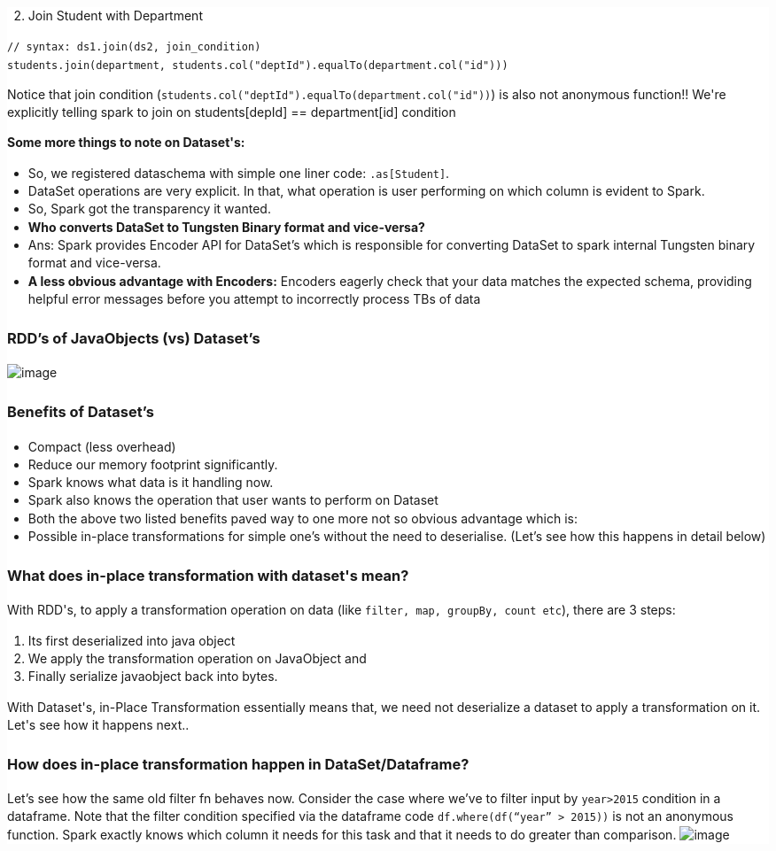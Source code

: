 2. Join Student with Department
```markdown
// syntax: ds1.join(ds2, join_condition)
students.join(department, students.col("deptId").equalTo(department.col("id")))
```
Notice that join condition (`students.col("deptId").equalTo(department.col("id"))`) is also not anonymous function!! We're explicitly telling spark to join on students[depId] == department[id] condition

**Some more things to note on Dataset's:**
- So, we registered dataschema with simple one liner code: `.as[Student]`.
- DataSet operations are very explicit. In that, what operation is user performing on which column is evident to Spark.
- So, Spark got the transparency it wanted.
- **Who converts DataSet to Tungsten Binary format and vice-versa?** 
- Ans: Spark provides Encoder API for DataSet’s which is responsible for converting DataSet to spark internal Tungsten binary format and vice-versa.
- **A less obvious advantage with Encoders:** Encoders eagerly check that your data matches the expected schema, providing helpful error messages before you attempt to incorrectly process TBs of data

### RDD’s of JavaObjects **(vs)** Dataset’s
![image](https://user-images.githubusercontent.com/22542670/27128201-351d0b84-511b-11e7-8c08-5f0dd0b4085b.png)

### Benefits of Dataset’s
- Compact (less overhead)
- Reduce our memory footprint significantly.
- Spark knows what data is it handling now.
- Spark also knows the operation that user wants to perform on Dataset
- Both the above two listed benefits paved way to one more not so obvious advantage which is:
- Possible in-place transformations for simple one’s without the need to deserialise. (Let’s see how this happens in detail below)

### What does in-place transformation with dataset's mean?
With RDD's, to apply a transformation operation on data (like `filter, map, groupBy, count etc`), there are 3 steps:
1. Its first deserialized into java object
2. We apply the transformation operation on JavaObject and 
3. Finally serialize javaobject back into bytes.


With Dataset's, in-Place Transformation essentially means that, we need not deserialize a dataset to apply a transformation on it. Let's see how it happens next..

### How does in-place transformation happen in DataSet/Dataframe?
Let’s see how the same old filter fn behaves now.  Consider the case where we’ve to filter input by `year>2015` condition in a dataframe. Note that the filter condition specified via the dataframe code `df.where(df(“year” > 2015))` is not an anonymous function. Spark exactly knows which column it needs for this task and that it needs to do greater than comparison. 
![image](https://user-images.githubusercontent.com/22542670/27127611-51e2148c-5119-11e7-93cc-7544a8e6cdf0.png)
